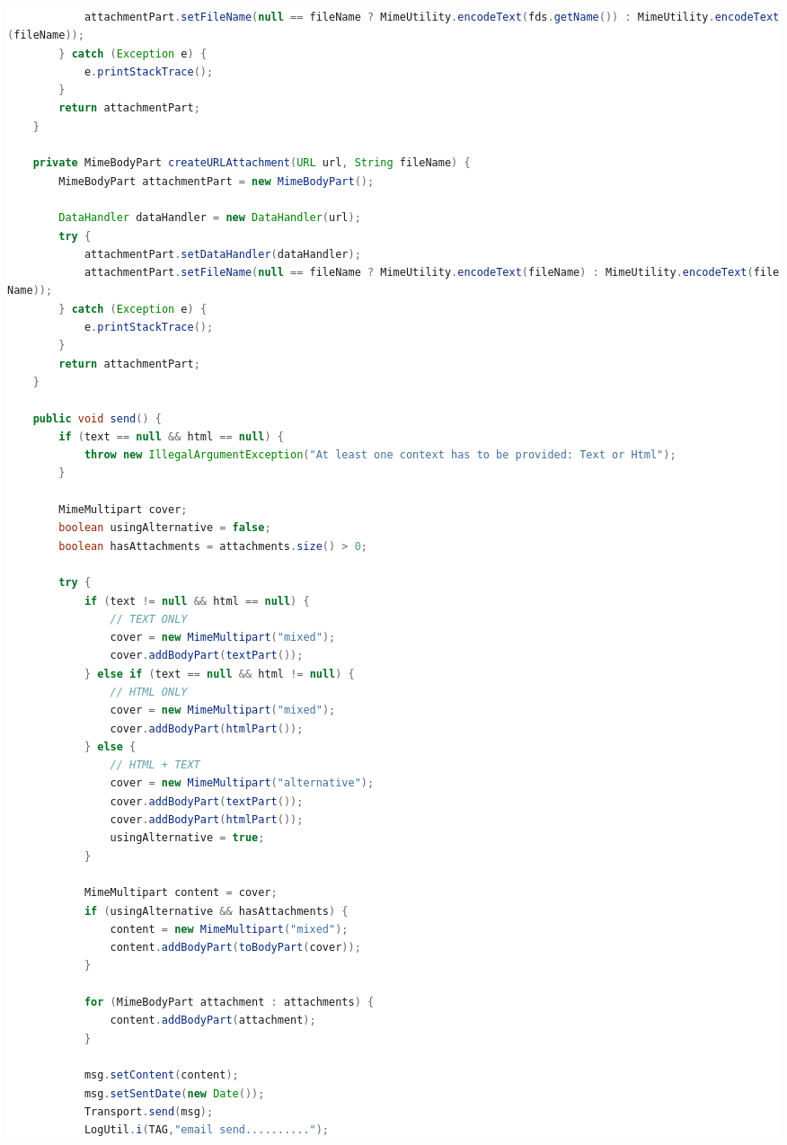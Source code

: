   ```java
              attachmentPart.setFileName(null == fileName ? MimeUtility.encodeText(fds.getName()) : MimeUtility.encodeText(fileName));
          } catch (Exception e) {
              e.printStackTrace();
          }
          return attachmentPart;
      }
  
      private MimeBodyPart createURLAttachment(URL url, String fileName) {
          MimeBodyPart attachmentPart = new MimeBodyPart();
  
          DataHandler dataHandler = new DataHandler(url);
          try {
              attachmentPart.setDataHandler(dataHandler);
              attachmentPart.setFileName(null == fileName ? MimeUtility.encodeText(fileName) : MimeUtility.encodeText(fileName));
          } catch (Exception e) {
              e.printStackTrace();
          }
          return attachmentPart;
      }
  
      public void send() {
          if (text == null && html == null) {
              throw new IllegalArgumentException("At least one context has to be provided: Text or Html");
          }
  
          MimeMultipart cover;
          boolean usingAlternative = false;
          boolean hasAttachments = attachments.size() > 0;
  
          try {
              if (text != null && html == null) {
                  // TEXT ONLY
                  cover = new MimeMultipart("mixed");
                  cover.addBodyPart(textPart());
              } else if (text == null && html != null) {
                  // HTML ONLY
                  cover = new MimeMultipart("mixed");
                  cover.addBodyPart(htmlPart());
              } else {
                  // HTML + TEXT
                  cover = new MimeMultipart("alternative");
                  cover.addBodyPart(textPart());
                  cover.addBodyPart(htmlPart());
                  usingAlternative = true;
              }
  
              MimeMultipart content = cover;
              if (usingAlternative && hasAttachments) {
                  content = new MimeMultipart("mixed");
                  content.addBodyPart(toBodyPart(cover));
              }
  
              for (MimeBodyPart attachment : attachments) {
                  content.addBodyPart(attachment);
              }
  
              msg.setContent(content);
              msg.setSentDate(new Date());
              Transport.send(msg);
              LogUtil.i(TAG,"email send..........");
  ```